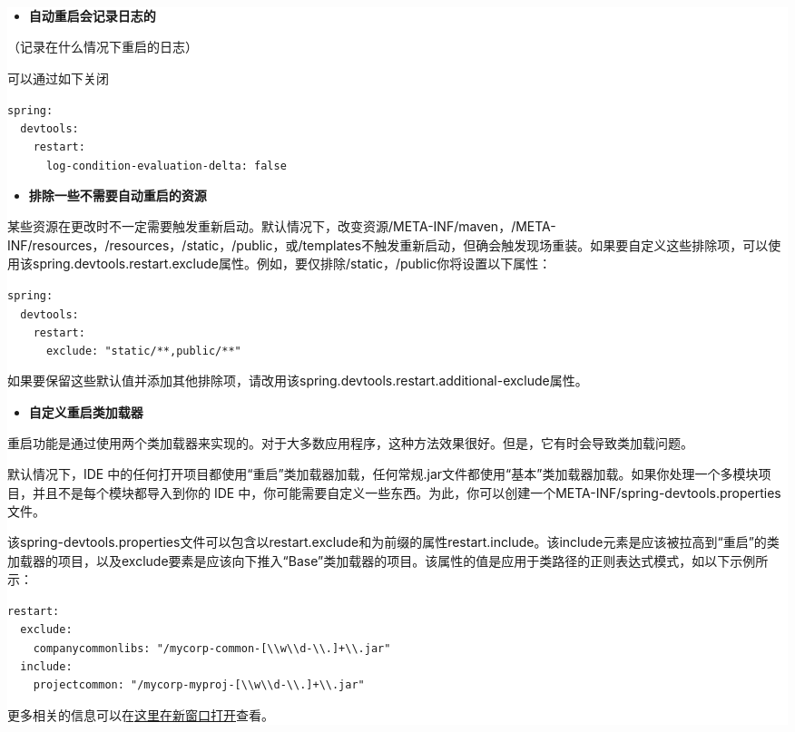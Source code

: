 *   **自动重启会记录日志的**

（记录在什么情况下重启的日志）

可以通过如下关闭



```
spring:
  devtools:
    restart:
      log-condition-evaluation-delta: false

```



*   **排除一些不需要自动重启的资源**

某些资源在更改时不一定需要触发重新启动。默认情况下，改变资源/META-INF/maven，/META-INF/resources，/resources，/static，/public，或/templates不触发重新启动，但确会触发现场重装。如果要自定义这些排除项，可以使用该spring.devtools.restart.exclude属性。例如，要仅排除/static，/public你将设置以下属性：



```
spring:
  devtools:
    restart:
      exclude: "static/**,public/**"

```



如果要保留这些默认值并添加其他排除项，请改用该spring.devtools.restart.additional-exclude属性。

*   **自定义重启类加载器**

重启功能是通过使用两个类加载器来实现的。对于大多数应用程序，这种方法效果很好。但是，它有时会导致类加载问题。

默认情况下，IDE 中的任何打开项目都使用“重启”类加载器加载，任何常规.jar文件都使用“基本”类加载器加载。如果你处理一个多模块项目，并且不是每个模块都导入到你的 IDE 中，你可能需要自定义一些东西。为此，你可以创建一个META-INF/spring-devtools.properties文件。

该spring-devtools.properties文件可以包含以restart.exclude和为前缀的属性restart.include。该include元素是应该被拉高到“重启”的类加载器的项目，以及exclude要素是应该向下推入“Base”类加载器的项目。该属性的值是应用于类路径的正则表达式模式，如以下示例所示：



```
restart:
  exclude:
    companycommonlibs: "/mycorp-common-[\\w\\d-\\.]+\\.jar"
  include:
    projectcommon: "/mycorp-myproj-[\\w\\d-\\.]+\\.jar"

```



更多相关的信息可以在[这里在新窗口打开](https://docs.spring.io/spring-boot/docs/current/reference/html/using.html#using.devtools)查看。
